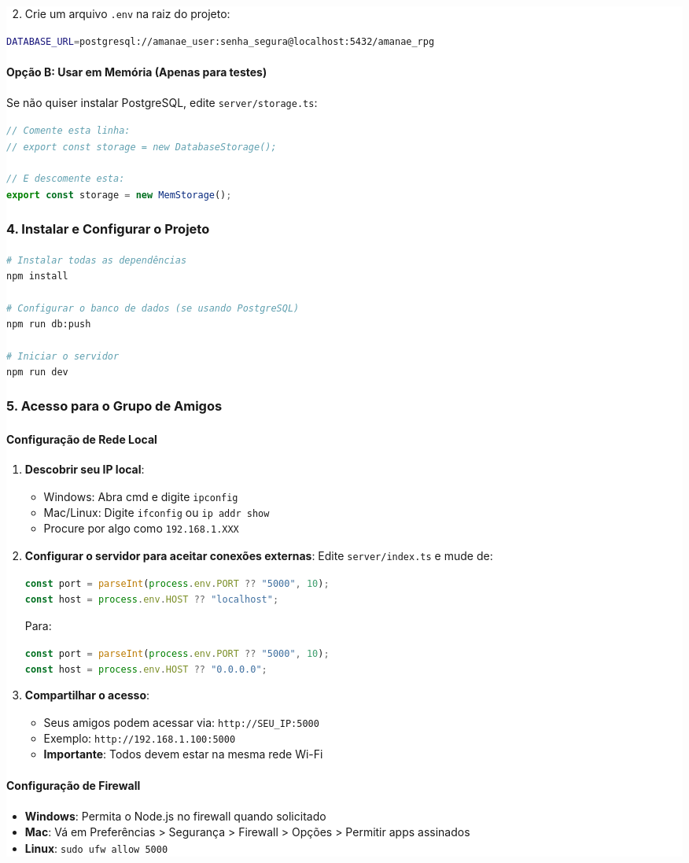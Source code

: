 2. Crie um arquivo `.env` na raiz do projeto:
```bash
DATABASE_URL=postgresql://amanae_user:senha_segura@localhost:5432/amanae_rpg
```

#### Opção B: Usar em Memória (Apenas para testes)
Se não quiser instalar PostgreSQL, edite `server/storage.ts`:
```typescript
// Comente esta linha:
// export const storage = new DatabaseStorage();

// E descomente esta:
export const storage = new MemStorage();
```

### 4. Instalar e Configurar o Projeto

```bash
# Instalar todas as dependências
npm install

# Configurar o banco de dados (se usando PostgreSQL)
npm run db:push

# Iniciar o servidor
npm run dev
```

### 5. Acesso para o Grupo de Amigos

#### Configuração de Rede Local

1. **Descobrir seu IP local**:
   - Windows: Abra cmd e digite `ipconfig`
   - Mac/Linux: Digite `ifconfig` ou `ip addr show`
   - Procure por algo como `192.168.1.XXX`

2. **Configurar o servidor para aceitar conexões externas**:
   Edite `server/index.ts` e mude de:
   ```typescript
   const port = parseInt(process.env.PORT ?? "5000", 10);
   const host = process.env.HOST ?? "localhost";
   ```
   Para:
   ```typescript
   const port = parseInt(process.env.PORT ?? "5000", 10);
   const host = process.env.HOST ?? "0.0.0.0";
   ```

3. **Compartilhar o acesso**:
   - Seus amigos podem acessar via: `http://SEU_IP:5000`
   - Exemplo: `http://192.168.1.100:5000`
   - **Importante**: Todos devem estar na mesma rede Wi-Fi

#### Configuração de Firewall
- **Windows**: Permita o Node.js no firewall quando solicitado
- **Mac**: Vá em Preferências > Segurança > Firewall > Opções > Permitir apps assinados
- **Linux**: `sudo ufw allow 5000`
